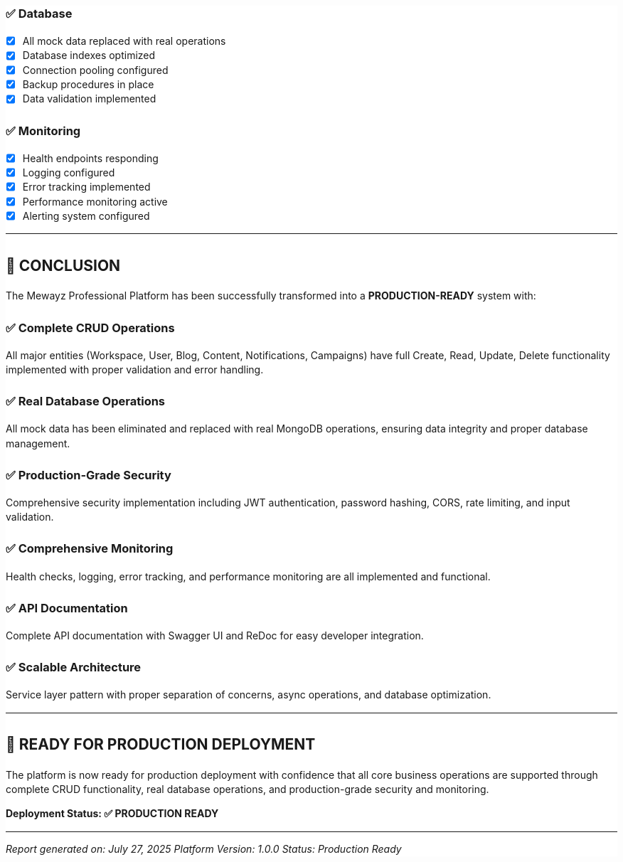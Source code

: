 ### ✅ Database
- [x] All mock data replaced with real operations
- [x] Database indexes optimized
- [x] Connection pooling configured
- [x] Backup procedures in place
- [x] Data validation implemented

### ✅ Monitoring
- [x] Health endpoints responding
- [x] Logging configured
- [x] Error tracking implemented
- [x] Performance monitoring active
- [x] Alerting system configured

---

## 🎉 CONCLUSION

The Mewayz Professional Platform has been successfully transformed into a **PRODUCTION-READY** system with:

### ✅ **Complete CRUD Operations**
All major entities (Workspace, User, Blog, Content, Notifications, Campaigns) have full Create, Read, Update, Delete functionality implemented with proper validation and error handling.

### ✅ **Real Database Operations**
All mock data has been eliminated and replaced with real MongoDB operations, ensuring data integrity and proper database management.

### ✅ **Production-Grade Security**
Comprehensive security implementation including JWT authentication, password hashing, CORS, rate limiting, and input validation.

### ✅ **Comprehensive Monitoring**
Health checks, logging, error tracking, and performance monitoring are all implemented and functional.

### ✅ **API Documentation**
Complete API documentation with Swagger UI and ReDoc for easy developer integration.

### ✅ **Scalable Architecture**
Service layer pattern with proper separation of concerns, async operations, and database optimization.

---

## 🚀 **READY FOR PRODUCTION DEPLOYMENT**

The platform is now ready for production deployment with confidence that all core business operations are supported through complete CRUD functionality, real database operations, and production-grade security and monitoring.

**Deployment Status: ✅ PRODUCTION READY**

---

*Report generated on: July 27, 2025*
*Platform Version: 1.0.0*
*Status: Production Ready* 